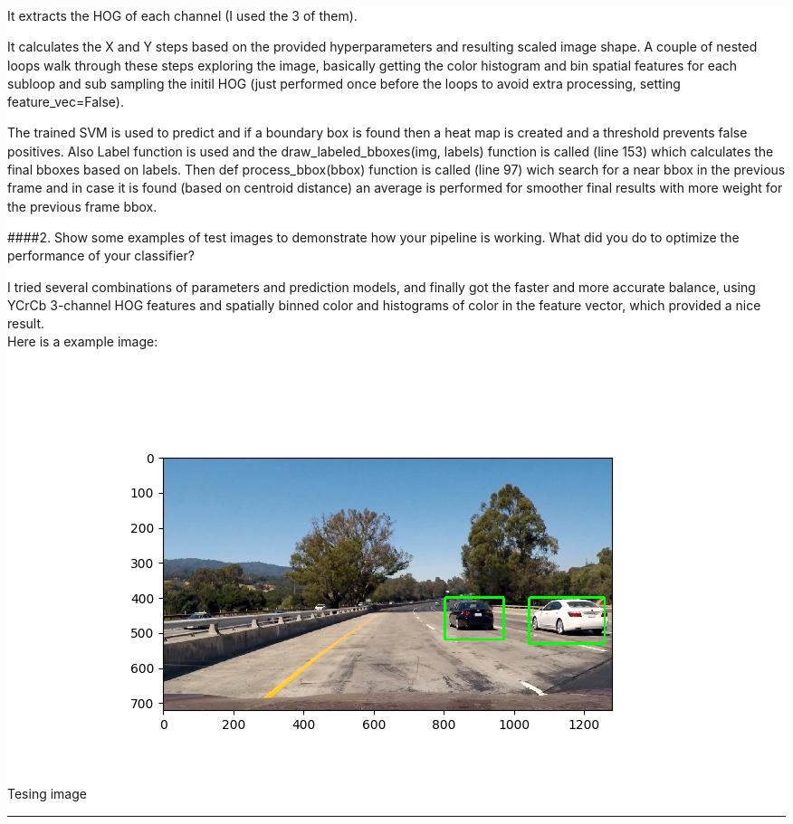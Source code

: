 It extracts the HOG of each channel (I used the 3 of them).

It calculates the X and Y steps based on the provided hyperparameters and resulting scaled image shape.
A couple of nested loops walk through these steps exploring the image, basically getting the color 
histogram and bin spatial features for each subloop and sub sampling the initil HOG (just performed once 
before the loops to avoid extra processing, setting feature_vec=False).

The trained SVM is used to predict and if a boundary box is found then a heat map is created and 
a threshold prevents false positives. Also Label function is used and the draw_labeled_bboxes(img, labels)
function is called (line 153) which calculates the final bboxes based on labels.
Then def process_bbox(bbox) function is called (line 97) wich search for a near bbox in the previous frame 
and in case it is found (based on centroid distance) an average is performed for smoother final results with more weight for the previous frame bbox.

####2. Show some examples of test images to demonstrate how your pipeline is working.  What did you do to optimize the performance of your classifier?

I tried several combinations of parameters and prediction models, and finally got the faster and 
more accurate balance, using YCrCb 3-channel HOG features and spatially binned color and histograms of color in the feature vector, which provided a nice result.  
Here is a example image:

Tesing image
![image1]( ./examples/Sample1.png "Tesing image")

---